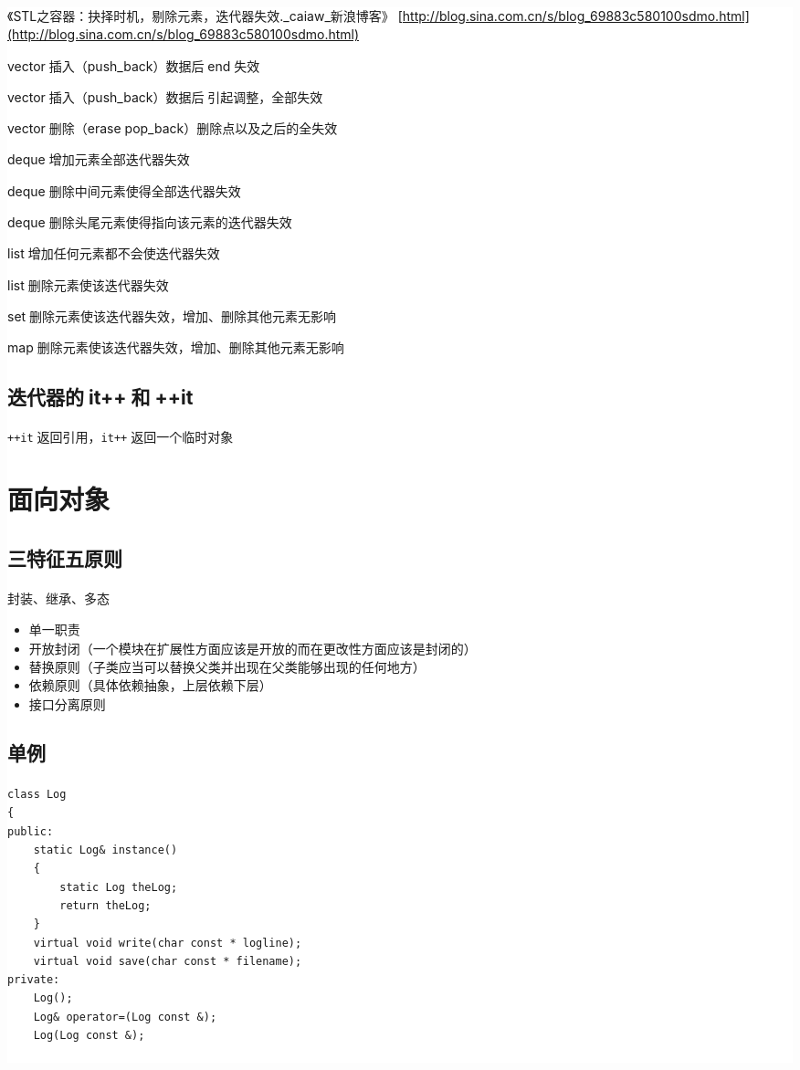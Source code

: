 《STL之容器：抉择时机，剔除元素，迭代器失效._caiaw_新浪博客》
[http://blog.sina.com.cn/s/blog_69883c580100sdmo.html](http://blog.sina.com.cn/s/blog_69883c580100sdmo.html)

vector 插入（push_back）数据后 end 失效

vector 插入（push_back）数据后 引起调整，全部失效

vector 删除（erase pop_back）删除点以及之后的全失效

deque 增加元素全部迭代器失效

deque 删除中间元素使得全部迭代器失效

deque 删除头尾元素使得指向该元素的迭代器失效

list 增加任何元素都不会使迭代器失效

list 删除元素使该迭代器失效

set 删除元素使该迭代器失效，增加、删除其他元素无影响

map 删除元素使该迭代器失效，增加、删除其他元素无影响

## 迭代器的 it++ 和 ++it

```++it``` 返回引用，```it++``` 返回一个临时对象

# 面向对象

## 三特征五原则

封装、继承、多态

- 单一职责
- 开放封闭（一个模块在扩展性方面应该是开放的而在更改性方面应该是封闭的）
- 替换原则（子类应当可以替换父类并出现在父类能够出现的任何地方）
- 依赖原则（具体依赖抽象，上层依赖下层）
- 接口分离原则

## 单例

```
class Log
{
public:
    static Log& instance()
    {
        static Log theLog;
        return theLog;
    }
    virtual void write(char const * logline);
    virtual void save(char const * filename);
private:
	Log();
	Log& operator=(Log const &);
	Log(Log const &);
	